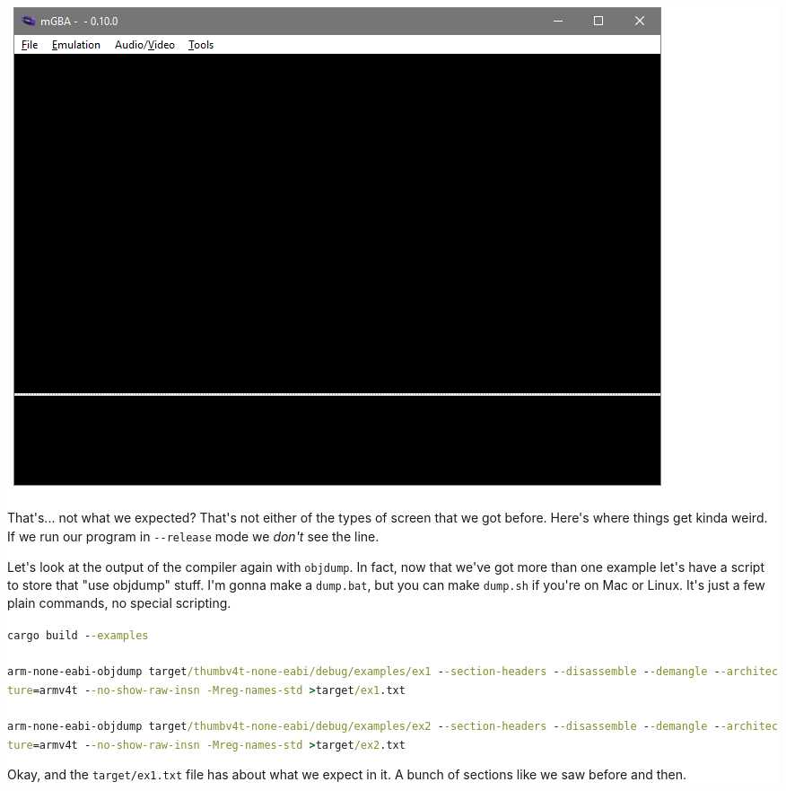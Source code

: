 ![ex2_white_line](ex2-white-line.png)

That's... not what we expected?
That's not either of the types of screen that we got before.
Here's where things get kinda weird.
If we run our program in `--release` mode we *don't* see the line.

Let's look at the output of the compiler again with `objdump`.
In fact, now that we've got more than one example let's have a script to store that "use objdump" stuff.
I'm gonna make a `dump.bat`, but you can make `dump.sh` if you're on Mac or Linux.
It's just a few plain commands, no special scripting.

```bat
cargo build --examples

arm-none-eabi-objdump target/thumbv4t-none-eabi/debug/examples/ex1 --section-headers --disassemble --demangle --architecture=armv4t --no-show-raw-insn -Mreg-names-std >target/ex1.txt

arm-none-eabi-objdump target/thumbv4t-none-eabi/debug/examples/ex2 --section-headers --disassemble --demangle --architecture=armv4t --no-show-raw-insn -Mreg-names-std >target/ex2.txt
```

Okay, and the `target/ex1.txt` file has about what we expect in it. A bunch of sections like we saw before and then.
